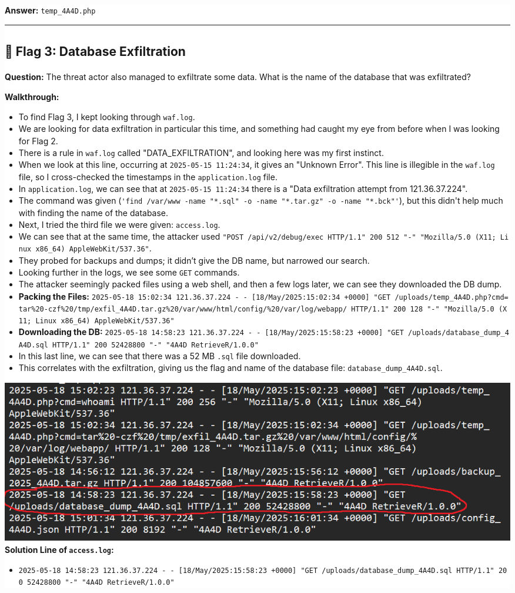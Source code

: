 **Answer:** `temp_4A4D.php`  

---

## 🚩 Flag 3: Database Exfiltration

**Question:** The threat actor also managed to exfiltrate some data. What is the name of the database that was exfiltrated?  

**Walkthrough:** 
- To find Flag 3, I kept looking through `waf.log`.
- We are looking for data exfiltration in particular this time, and something had caught my eye from before when I was looking for Flag 2.
- There is a rule in `waf.log` called "DATA_EXFILTRATION", and looking here was my first instinct.
- When we look at this line, occurring at `2025-05-15 11:24:34`, it gives an "Unknown Error". This line is illegible in the `waf.log` file, so I cross-checked the timestamps in the `application.log` file.
- In `application.log`, we can see that at `2025-05-15 11:24:34` there is a "Data exfiltration attempt from 121.36.37.224".
- The command was given (`'find /var/www -name "*.sql" -o -name "*.tar.gz" -o -name "*.bck"'`), but this didn't help much with finding the name of the database.
- Next, I tried the third file we were given: `access.log`.
- We can see that at the same time, the attacker used `"POST /api/v2/debug/exec HTTP/1.1" 200 512 "-" "Mozilla/5.0 (X11; Linux x86_64) AppleWebKit/537.36"`.
- They probed for backups and dumps; it didn’t give the DB name, but narrowed our search.
- Looking further in the logs, we see some `GET` commands.
- The attacker seemingly packed files using a web shell, and then a few logs later, we can see they downloaded the DB dump.
- **Packing the Files:** `2025-05-18 15:02:34 121.36.37.224 - - [18/May/2025:15:02:34 +0000] "GET /uploads/temp_4A4D.php?cmd=tar%20-czf%20/tmp/exfil_4A4D.tar.gz%20/var/www/html/config/%20/var/log/webapp/ HTTP/1.1" 200 128 "-" "Mozilla/5.0 (X11; Linux x86_64) AppleWebKit/537.36"`
- **Downloading the DB:** `2025-05-18 14:58:23 121.36.37.224 - - [18/May/2025:15:58:23 +0000] "GET /uploads/database_dump_4A4D.sql HTTP/1.1" 200 52428800 "-" "4A4D RetrieveR/1.0.0"`
- In this last line, we can see that there was a 52 MB `.sql` file downloaded.
- This correlates with the exfiltration, giving us the flag and name of the database file: `database_dump_4A4D.sql`.

![Exfiltration Database](card_images/task-3-evidence.png)
**Solution Line of `access.log`:** 
- `2025-05-18 14:58:23 121.36.37.224 - - [18/May/2025:15:58:23 +0000] "GET /uploads/database_dump_4A4D.sql HTTP/1.1" 200 52428800 "-" "4A4D RetrieveR/1.0.0"`
